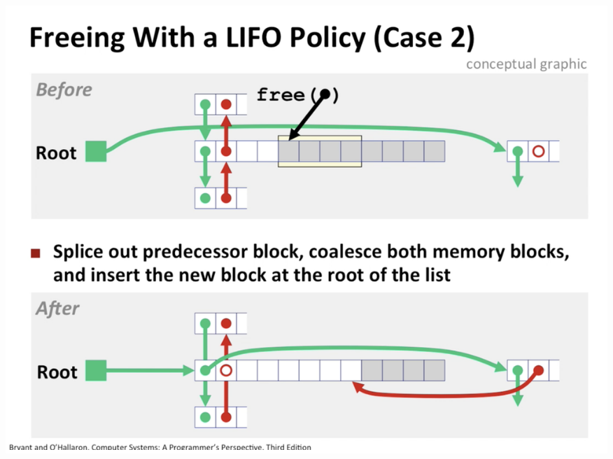 ![Screen Shot 2023-01-29 at 5.30.22 PM.png](/images/malloclabf3e/Screen_Shot_2023-01-29_at_5.30.22_PM.png)
